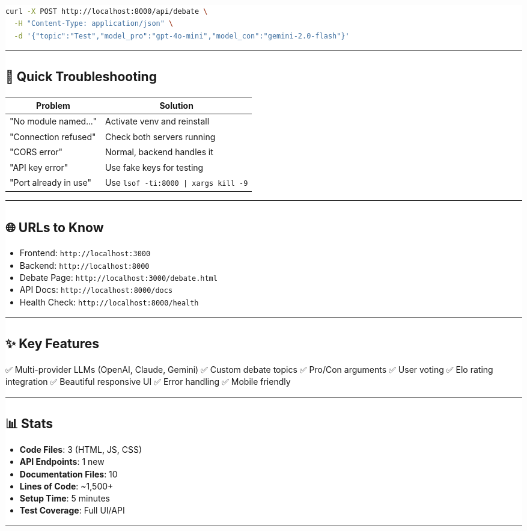 ```bash
curl -X POST http://localhost:8000/api/debate \
  -H "Content-Type: application/json" \
  -d '{"topic":"Test","model_pro":"gpt-4o-mini","model_con":"gemini-2.0-flash"}'
```

---

## 🐛 Quick Troubleshooting

| Problem | Solution |
|---------|----------|
| "No module named..." | Activate venv and reinstall |
| "Connection refused" | Check both servers running |
| "CORS error" | Normal, backend handles it |
| "API key error" | Use fake keys for testing |
| "Port already in use" | Use `lsof -ti:8000 \| xargs kill -9` |

---

## 🌐 URLs to Know

- Frontend: `http://localhost:3000`
- Backend: `http://localhost:8000`
- Debate Page: `http://localhost:3000/debate.html`
- API Docs: `http://localhost:8000/docs`
- Health Check: `http://localhost:8000/health`

---

## ✨ Key Features

✅ Multi-provider LLMs (OpenAI, Claude, Gemini)
✅ Custom debate topics
✅ Pro/Con arguments
✅ User voting
✅ Elo rating integration
✅ Beautiful responsive UI
✅ Error handling
✅ Mobile friendly

---

## 📊 Stats

- **Code Files**: 3 (HTML, JS, CSS)
- **API Endpoints**: 1 new
- **Documentation Files**: 10
- **Lines of Code**: ~1,500+
- **Setup Time**: 5 minutes
- **Test Coverage**: Full UI/API

---